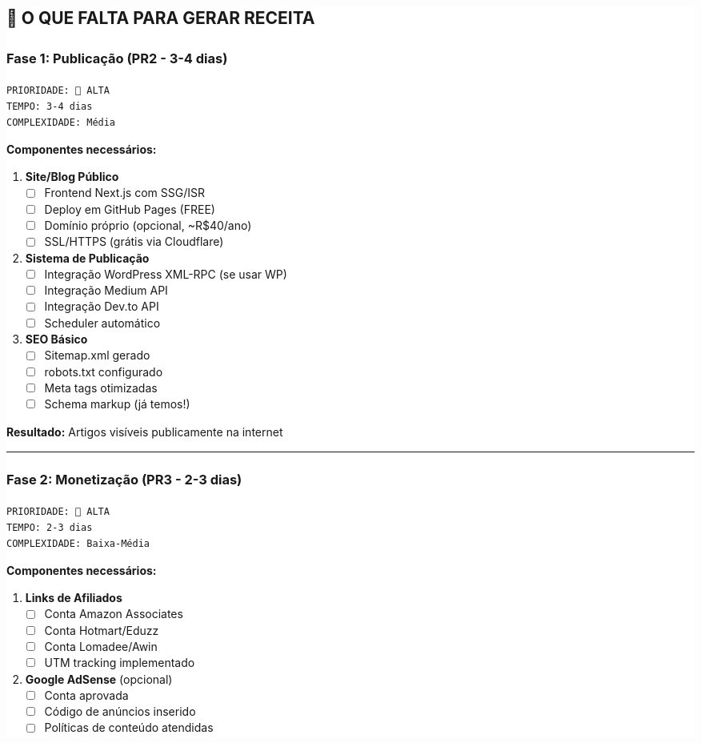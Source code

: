 
## 🚫 O QUE FALTA PARA GERAR RECEITA

### Fase 1: Publicação (PR2 - 3-4 dias)

```
PRIORIDADE: 🔴 ALTA
TEMPO: 3-4 dias
COMPLEXIDADE: Média
```

**Componentes necessários:**

1. **Site/Blog Público**
   - [ ] Frontend Next.js com SSG/ISR
   - [ ] Deploy em GitHub Pages (FREE)
   - [ ] Domínio próprio (opcional, ~R$40/ano)
   - [ ] SSL/HTTPS (grátis via Cloudflare)

2. **Sistema de Publicação**
   - [ ] Integração WordPress XML-RPC (se usar WP)
   - [ ] Integração Medium API
   - [ ] Integração Dev.to API
   - [ ] Scheduler automático

3. **SEO Básico**
   - [ ] Sitemap.xml gerado
   - [ ] robots.txt configurado
   - [ ] Meta tags otimizadas
   - [ ] Schema markup (já temos!)

**Resultado:** Artigos visíveis publicamente na internet

---

### Fase 2: Monetização (PR3 - 2-3 dias)

```
PRIORIDADE: 🔴 ALTA
TEMPO: 2-3 dias
COMPLEXIDADE: Baixa-Média
```

**Componentes necessários:**

1. **Links de Afiliados**
   - [ ] Conta Amazon Associates
   - [ ] Conta Hotmart/Eduzz
   - [ ] Conta Lomadee/Awin
   - [ ] UTM tracking implementado

2. **Google AdSense** (opcional)
   - [ ] Conta aprovada
   - [ ] Código de anúncios inserido
   - [ ] Políticas de conteúdo atendidas
